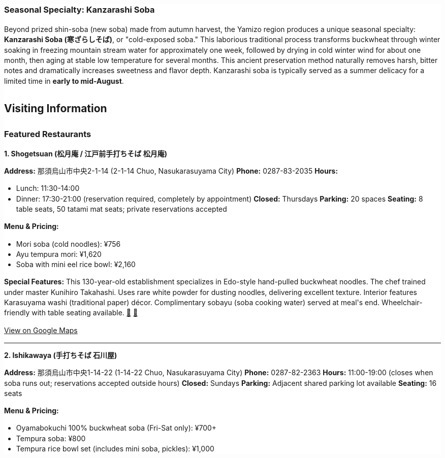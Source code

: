 ### Seasonal Specialty: Kanzarashi Soba

Beyond prized shin-soba (new soba) made from autumn harvest, the Yamizo region produces a unique seasonal specialty: **Kanzarashi Soba (寒ざらしそば)**, or "cold-exposed soba." This laborious traditional process transforms buckwheat through winter soaking in freezing mountain stream water for approximately one week, followed by drying in cold winter wind for about one month, then aging at stable low temperature for several months. This ancient preservation method naturally removes harsh, bitter notes and dramatically increases sweetness and flavor depth. Kanzarashi soba is typically served as a summer delicacy for a limited time in **early to mid-August**.

## Visiting Information

### Featured Restaurants

**1. Shogetsuan (松月庵 / 江戸前手打ちそば 松月庵)**

**Address:** 那須烏山市中央2-1-14 (2-1-14 Chuo, Nasukarasuyama City)
**Phone:** 0287-83-2035
**Hours:**
- Lunch: 11:30-14:00
- Dinner: 17:30-21:00 (reservation required, completely by appointment)
**Closed:** Thursdays
**Parking:** 20 spaces
**Seating:** 8 table seats, 50 tatami mat seats; private reservations accepted

**Menu & Pricing:**
- Mori soba (cold noodles): ¥756
- Ayu tempura mori: ¥1,620
- Soba with mini eel rice bowl: ¥2,160

**Special Features:** This 130-year-old establishment specializes in Edo-style hand-pulled buckwheat noodles. The chef trained under master Kunihiro Takahashi. Uses rare white powder for dusting noodles, delivering excellent texture. Interior features Karasuyama washi (traditional paper) décor. Complimentary sobayu (soba cooking water) served at meal's end. Wheelchair-friendly with table seating available. [🔗](https://www.tochinavi.net/spot/home/?id=11047) [🔗](https://tabelog.com/en/tochigi/A0904/A090403/9005700/)

[View on Google Maps](https://maps.google.com/maps?q=36.6573,140.1586)

---

**2. Ishikawaya (手打ちそば 石川屋)**

**Address:** 那須烏山市中央1-14-22 (1-14-22 Chuo, Nasukarasuyama City)
**Phone:** 0287-82-2363
**Hours:** 11:00-19:00 (closes when soba runs out; reservations accepted outside hours)
**Closed:** Sundays
**Parking:** Adjacent shared parking lot available
**Seating:** 16 seats

**Menu & Pricing:**
- Oyamabokuchi 100% buckwheat soba (Fri-Sat only): ¥700+
- Tempura soba: ¥800
- Tempura rice bowl set (includes mini soba, pickles): ¥1,000
